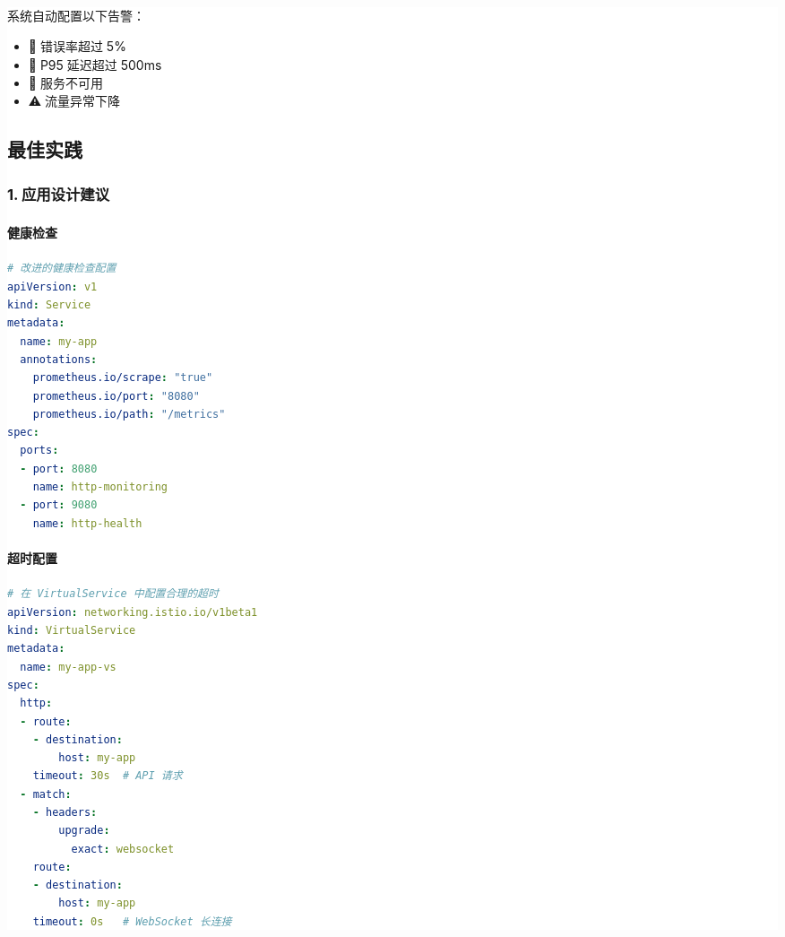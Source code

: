 系统自动配置以下告警：

- 🚨 错误率超过 5%
- 🚨 P95 延迟超过 500ms
- 🚨 服务不可用
- ⚠️ 流量异常下降

## 最佳实践

### 1. 应用设计建议

#### 健康检查
```yaml
# 改进的健康检查配置
apiVersion: v1
kind: Service
metadata:
  name: my-app
  annotations:
    prometheus.io/scrape: "true"
    prometheus.io/port: "8080"
    prometheus.io/path: "/metrics"
spec:
  ports:
  - port: 8080
    name: http-monitoring
  - port: 9080
    name: http-health
```

#### 超时配置
```yaml
# 在 VirtualService 中配置合理的超时
apiVersion: networking.istio.io/v1beta1
kind: VirtualService
metadata:
  name: my-app-vs
spec:
  http:
  - route:
    - destination:
        host: my-app
    timeout: 30s  # API 请求
  - match:
    - headers:
        upgrade:
          exact: websocket
    route:
    - destination:
        host: my-app  
    timeout: 0s   # WebSocket 长连接
```
